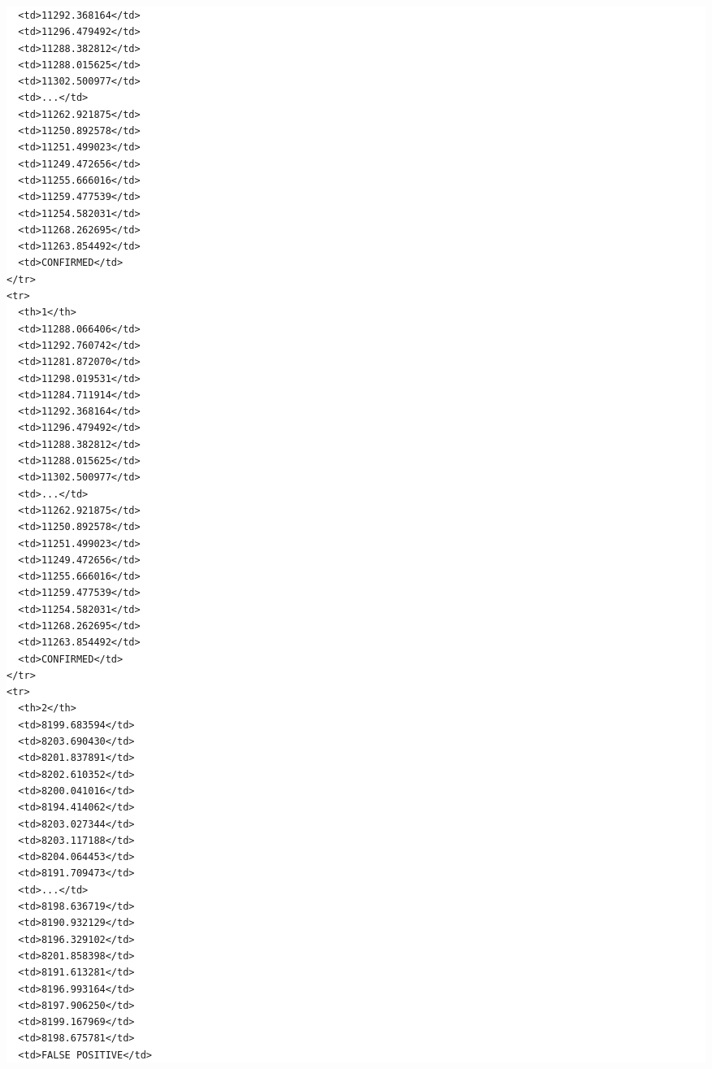       <td>11292.368164</td>
      <td>11296.479492</td>
      <td>11288.382812</td>
      <td>11288.015625</td>
      <td>11302.500977</td>
      <td>...</td>
      <td>11262.921875</td>
      <td>11250.892578</td>
      <td>11251.499023</td>
      <td>11249.472656</td>
      <td>11255.666016</td>
      <td>11259.477539</td>
      <td>11254.582031</td>
      <td>11268.262695</td>
      <td>11263.854492</td>
      <td>CONFIRMED</td>
    </tr>
    <tr>
      <th>1</th>
      <td>11288.066406</td>
      <td>11292.760742</td>
      <td>11281.872070</td>
      <td>11298.019531</td>
      <td>11284.711914</td>
      <td>11292.368164</td>
      <td>11296.479492</td>
      <td>11288.382812</td>
      <td>11288.015625</td>
      <td>11302.500977</td>
      <td>...</td>
      <td>11262.921875</td>
      <td>11250.892578</td>
      <td>11251.499023</td>
      <td>11249.472656</td>
      <td>11255.666016</td>
      <td>11259.477539</td>
      <td>11254.582031</td>
      <td>11268.262695</td>
      <td>11263.854492</td>
      <td>CONFIRMED</td>
    </tr>
    <tr>
      <th>2</th>
      <td>8199.683594</td>
      <td>8203.690430</td>
      <td>8201.837891</td>
      <td>8202.610352</td>
      <td>8200.041016</td>
      <td>8194.414062</td>
      <td>8203.027344</td>
      <td>8203.117188</td>
      <td>8204.064453</td>
      <td>8191.709473</td>
      <td>...</td>
      <td>8198.636719</td>
      <td>8190.932129</td>
      <td>8196.329102</td>
      <td>8201.858398</td>
      <td>8191.613281</td>
      <td>8196.993164</td>
      <td>8197.906250</td>
      <td>8199.167969</td>
      <td>8198.675781</td>
      <td>FALSE POSITIVE</td>